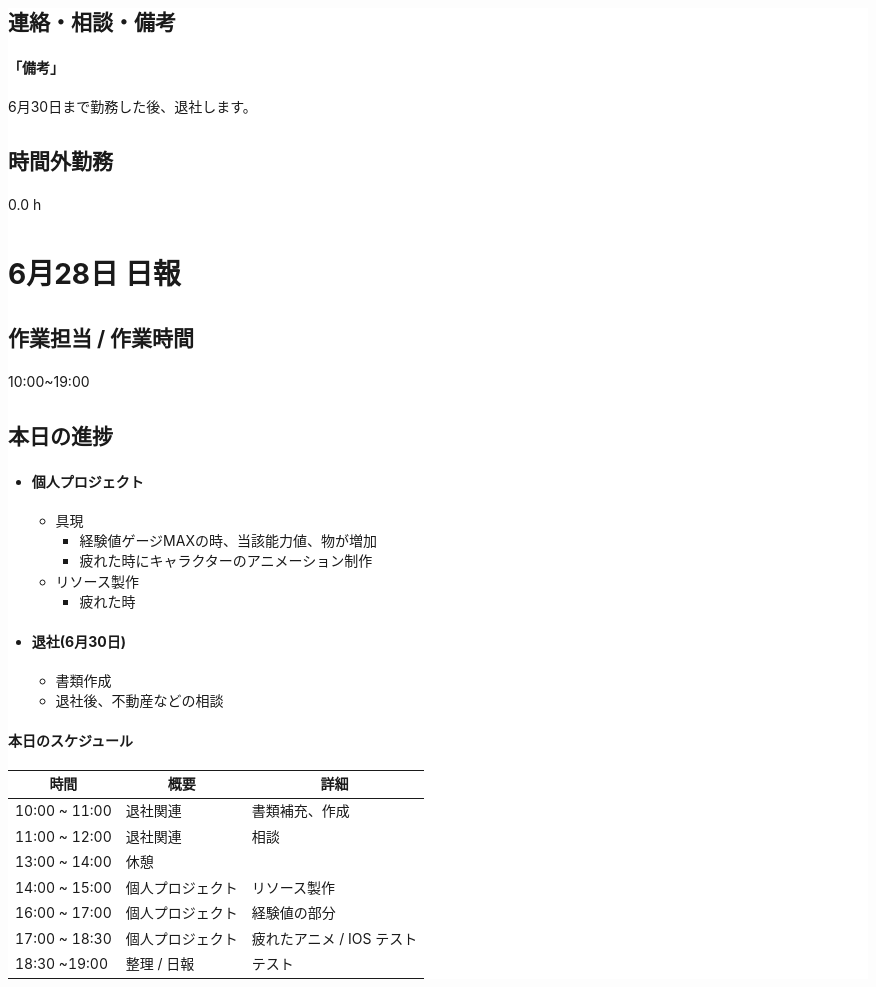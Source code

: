 ## 連絡・相談・備考

#### 「備考」

6月30日まで勤務した後、退社します。

## 時間外勤務

0.0 h





# 6月28日 日報

## 作業担当 /  作業時間

10:00~19:00

## 本日の進捗

- #### 個人プロジェクト

  - 具現
    - 経験値ゲージMAXの時、当該能力値、物が増加
    - 疲れた時にキャラクターのアニメーション制作
  - リソース製作
    - 疲れた時

- #### 退社(6月30日)

  - 書類作成
  - 退社後、不動産などの相談



#### 本日のスケジュール

| 時間          | 概要             | 詳細                      |
| ------------- | ---------------- | ------------------------- |
| 10:00 ~ 11:00 | 退社関連         | 書類補充、作成            |
| 11:00 ~ 12:00 | 退社関連         | 相談                      |
| 13:00 ~ 14:00 | 休憩             |                           |
| 14:00 ~ 15:00 | 個人プロジェクト | リソース製作              |
| 16:00 ~ 17:00 | 個人プロジェクト | 経験値の部分              |
| 17:00 ~ 18:30 | 個人プロジェクト | 疲れたアニメ / IOS テスト |
| 18:30 ~19:00  | 整理 / 日報      | テスト                    |
